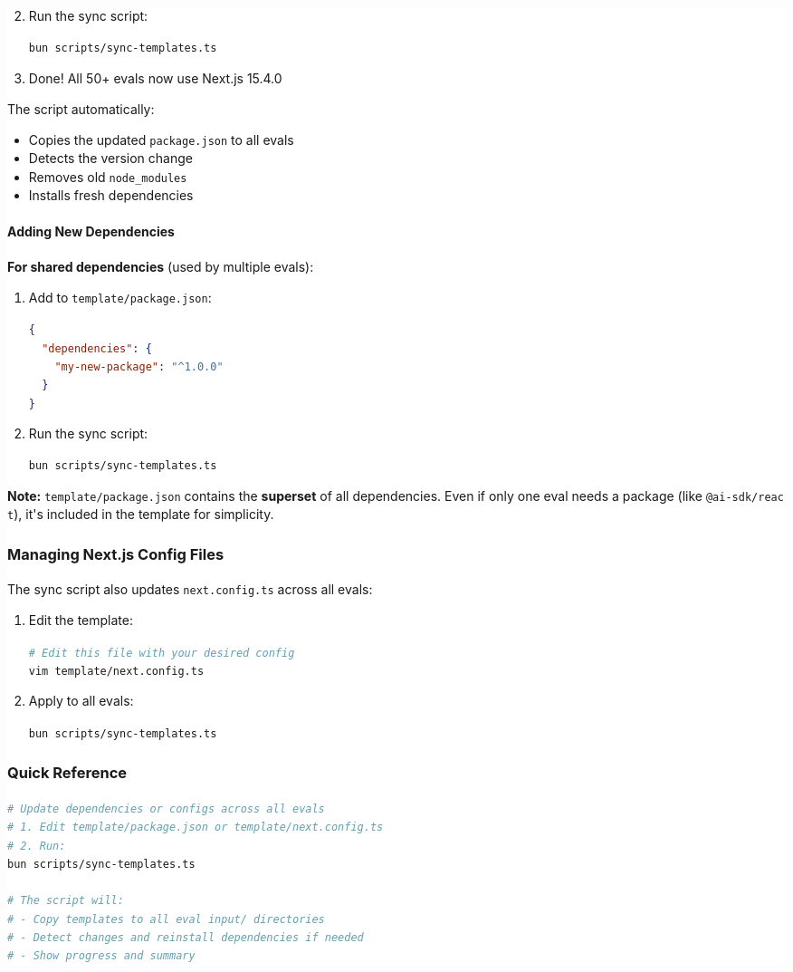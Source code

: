 2. Run the sync script:

   ```bash
   bun scripts/sync-templates.ts
   ```

3. Done! All 50+ evals now use Next.js 15.4.0

The script automatically:

- Copies the updated `package.json` to all evals
- Detects the version change
- Removes old `node_modules`
- Installs fresh dependencies

#### Adding New Dependencies

**For shared dependencies** (used by multiple evals):

1. Add to `template/package.json`:

   ```json
   {
     "dependencies": {
       "my-new-package": "^1.0.0"
     }
   }
   ```

2. Run the sync script:

   ```bash
   bun scripts/sync-templates.ts
   ```

**Note:** `template/package.json` contains the **superset** of all dependencies. Even if only one eval needs a package (like `@ai-sdk/react`), it's included in the template for simplicity.

### Managing Next.js Config Files

The sync script also updates `next.config.ts` across all evals:

1. Edit the template:

   ```bash
   # Edit this file with your desired config
   vim template/next.config.ts
   ```

2. Apply to all evals:
   ```bash
   bun scripts/sync-templates.ts
   ```

### Quick Reference

```bash
# Update dependencies or configs across all evals
# 1. Edit template/package.json or template/next.config.ts
# 2. Run:
bun scripts/sync-templates.ts

# The script will:
# - Copy templates to all eval input/ directories
# - Detect changes and reinstall dependencies if needed
# - Show progress and summary
```
